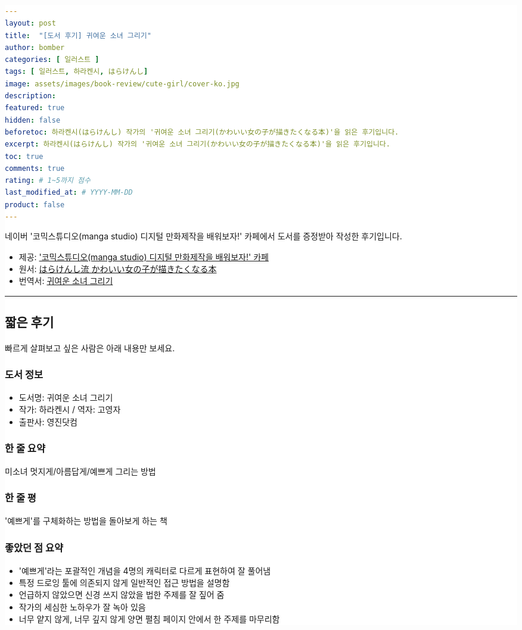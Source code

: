 ```yaml
---
layout: post
title:  "[도서 후기] 귀여운 소녀 그리기"
author: bomber
categories: [ 일러스트 ]
tags: [ 일러스트, 하라켄시, はらけんし]
image: assets/images/book-review/cute-girl/cover-ko.jpg
description: 
featured: true
hidden: false
beforetoc: 하라켄시(はらけんし) 작가의 '귀여운 소녀 그리기(かわいい女の子が描きたくなる本)'을 읽은 후기입니다.
excerpt: 하라켄시(はらけんし) 작가의 '귀여운 소녀 그리기(かわいい女の子が描きたくなる本)'을 읽은 후기입니다.
toc: true
comments: true
rating: # 1~5까지 점수
last_modified_at: # YYYY-MM-DD
product: false
---
```


<div class="note">
    <p>네이버 '코믹스튜디오(manga studio) 디지털 만화제작을 배워보자!' 카페에서 도서를 증정받아 작성한 후기입니다.</p>
    <ul>
        <li>제공: <a href="https://cafe.naver.com/comicstudio" target="_blank">'코믹스튜디오(manga studio) 디지털 만화제작을 배워보자!' 카페</a></li>
        <li>원서: <a href="https://amzn.asia/d/4Nu5sAb" target="_blank">はらけんし流 かわいい女の子が描きたくなる本</a></li>
        <li>번역서: <a href="https://www.youngjin.com/book/book_detail.asp?prod_cd=9788931477580&seq=7772" target="_blank">귀여운 소녀 그리기</a></li>
    </ul>   
</div>

---

## 짧은 후기

빠르게 살펴보고 싶은 사람은 아래 내용만 보세요.

### 도서 정보
* 도서명: 귀여운 소녀 그리기
* 작가: 하라켄시 / 역자: 고영자
* 출판사: 영진닷컴

### 한 줄 요약
미소녀 멋지게/아름답게/예쁘게 그리는 방법

### 한 줄 평
'예쁘게'를 구체화하는 방법을 돌아보게 하는 책

### 좋았던 점 요약
* '예쁘게'라는 포괄적인 개념을 4명의 캐릭터로 다르게 표현하여 잘 풀어냄
* 특정 드로잉 툴에 의존되지 않게 일반적인 접근 방법을 설명함
* 언급하지 않았으면 신경 쓰지 않았을 법한 주제를 잘 짚어 줌
* 작가의 세심한 노하우가 잘 녹아 있음
* 너무 얕지 않게, 너무 깊지 않게 양면 펼침 페이지 안에서 한 주제를 마무리함
